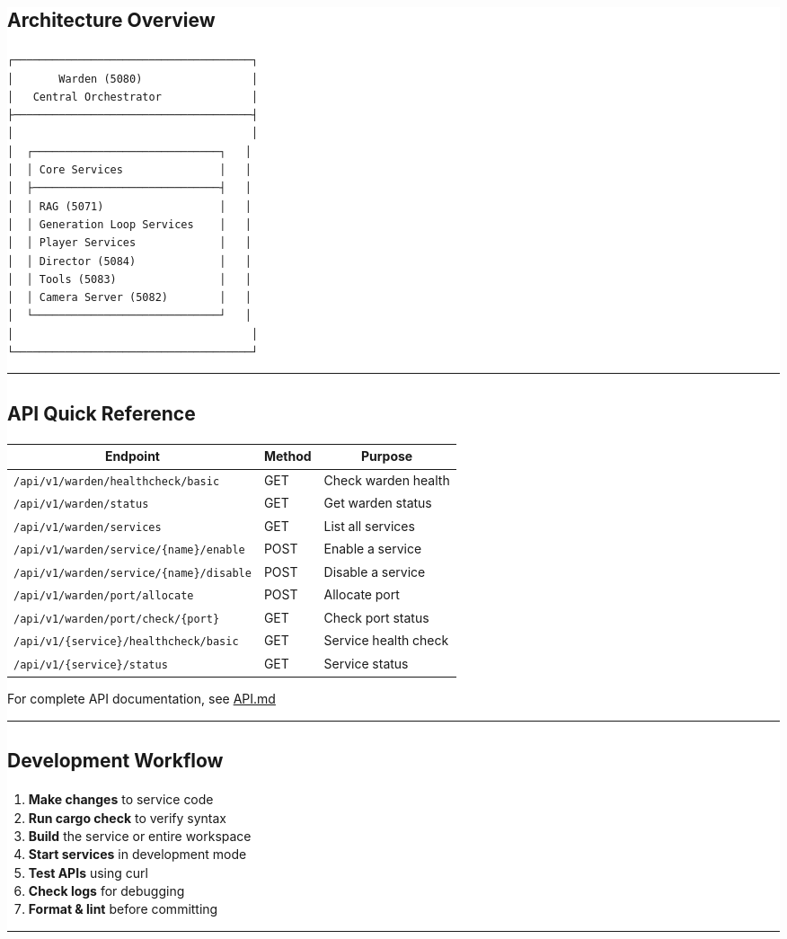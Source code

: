 
## Architecture Overview

```
┌─────────────────────────────────────┐
│       Warden (5080)                 │
│   Central Orchestrator              │
├─────────────────────────────────────┤
│                                     │
│  ┌─────────────────────────────┐   │
│  │ Core Services               │   │
│  ├─────────────────────────────┤   │
│  │ RAG (5071)                  │   │
│  │ Generation Loop Services    │   │
│  │ Player Services             │   │
│  │ Director (5084)             │   │
│  │ Tools (5083)                │   │
│  │ Camera Server (5082)        │   │
│  └─────────────────────────────┘   │
│                                     │
└─────────────────────────────────────┘
```

---

## API Quick Reference

| Endpoint | Method | Purpose |
|----------|--------|---------|
| `/api/v1/warden/healthcheck/basic` | GET | Check warden health |
| `/api/v1/warden/status` | GET | Get warden status |
| `/api/v1/warden/services` | GET | List all services |
| `/api/v1/warden/service/{name}/enable` | POST | Enable a service |
| `/api/v1/warden/service/{name}/disable` | POST | Disable a service |
| `/api/v1/warden/port/allocate` | POST | Allocate port |
| `/api/v1/warden/port/check/{port}` | GET | Check port status |
| `/api/v1/{service}/healthcheck/basic` | GET | Service health check |
| `/api/v1/{service}/status` | GET | Service status |

For complete API documentation, see [API.md](./API.md)

---

## Development Workflow

1. **Make changes** to service code
2. **Run cargo check** to verify syntax
3. **Build** the service or entire workspace
4. **Start services** in development mode
5. **Test APIs** using curl
6. **Check logs** for debugging
7. **Format & lint** before committing

---